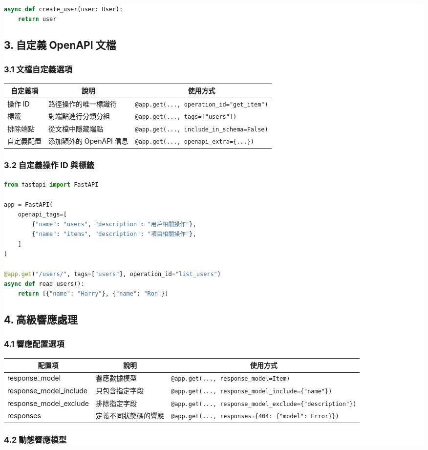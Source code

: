 ```python
async def create_user(user: User):
    return user
```

## 3. 自定義 OpenAPI 文檔

### 3.1 文檔自定義選項

| 自定義項 | 說明 | 使用方式 |
|---------|------|---------|
| 操作 ID | 路徑操作的唯一標識符 | `@app.get(..., operation_id="get_item")` |
| 標籤 | 對端點進行分類分組 | `@app.get(..., tags=["users"])` |
| 排除端點 | 從文檔中隱藏端點 | `@app.get(..., include_in_schema=False)` |
| 自定義配置 | 添加額外的 OpenAPI 信息 | `@app.get(..., openapi_extra={...})` |

### 3.2 自定義操作 ID 與標籤

```python
from fastapi import FastAPI

app = FastAPI(
    openapi_tags=[
        {"name": "users", "description": "用戶相關操作"},
        {"name": "items", "description": "項目相關操作"},
    ]
)

@app.get("/users/", tags=["users"], operation_id="list_users")
async def read_users():
    return [{"name": "Harry"}, {"name": "Ron"}]
```

## 4. 高級響應處理

### 4.1 響應配置選項

| 配置項 | 說明 | 使用方式 |
|-------|------|---------|
| response_model | 響應數據模型 | `@app.get(..., response_model=Item)` |
| response_model_include | 只包含指定字段 | `@app.get(..., response_model_include={"name"})` |
| response_model_exclude | 排除指定字段 | `@app.get(..., response_model_exclude={"description"})` |
| responses | 定義不同狀態碼的響應 | `@app.get(..., responses={404: {"model": Error}})` |

### 4.2 動態響應模型
